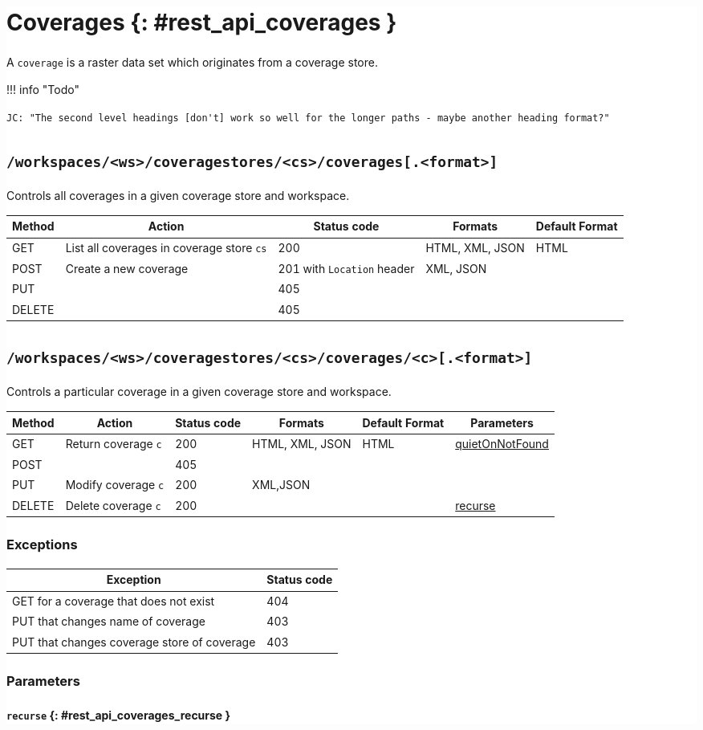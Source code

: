 # Coverages {: #rest_api_coverages }

A `coverage` is a raster data set which originates from a coverage store.

!!! info "Todo"

    JC: "The second level headings [don't] work so well for the longer paths - maybe another heading format?"

## `/workspaces/<ws>/coveragestores/<cs>/coverages[.<format>]`

Controls all coverages in a given coverage store and workspace.

| Method | Action                                    | Status code                | Formats         | Default Format |
|--------|-------------------------------------------|----------------------------|-----------------|----------------|
| GET    | List all coverages in coverage store `cs` | 200                        | HTML, XML, JSON | HTML           |
| POST   | Create a new coverage                     | 201 with `Location` header | XML, JSON       |                |
| PUT    |                                           | 405                        |                 |                |
| DELETE |                                           | 405                        |                 |                |

## `/workspaces/<ws>/coveragestores/<cs>/coverages/<c>[.<format>]`

Controls a particular coverage in a given coverage store and workspace.

| Method | Action              | Status code | Formats         | Default Format | Parameters                                                          |
|--------|---------------------|-------------|-----------------|----------------|---------------------------------------------------------------------|
| GET    | Return coverage `c` | 200         | HTML, XML, JSON | HTML           | [quietOnNotFound](coverages.md#rest_api_coverages_quietOnNotFound) |
| POST   |                     | 405         |                 |                |                                                                     |
| PUT    | Modify coverage `c` | 200         | XML,JSON        |                |                                                                     |
| DELETE | Delete coverage `c` | 200         |                 |                | [recurse](coverages.md#rest_api_coverages_recurse)                 |

### Exceptions

| Exception                                   | Status code |
|---------------------------------------------|-------------|
| GET for a coverage that does not exist      | 404         |
| PUT that changes name of coverage           | 403         |
| PUT that changes coverage store of coverage | 403         |

### Parameters

#### `recurse` {: #rest_api_coverages_recurse }

